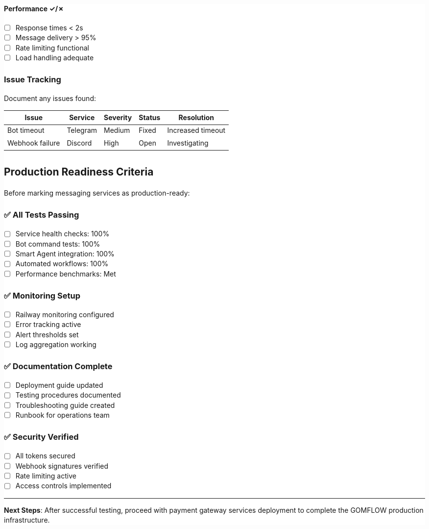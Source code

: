 #### Performance ✓/✗
- [ ] Response times < 2s
- [ ] Message delivery > 95%
- [ ] Rate limiting functional
- [ ] Load handling adequate

### Issue Tracking

Document any issues found:

| Issue | Service | Severity | Status | Resolution |
|-------|---------|----------|--------|------------|
| Bot timeout | Telegram | Medium | Fixed | Increased timeout |
| Webhook failure | Discord | High | Open | Investigating |

## Production Readiness Criteria

Before marking messaging services as production-ready:

### ✅ All Tests Passing
- [ ] Service health checks: 100%
- [ ] Bot command tests: 100%  
- [ ] Smart Agent integration: 100%
- [ ] Automated workflows: 100%
- [ ] Performance benchmarks: Met

### ✅ Monitoring Setup
- [ ] Railway monitoring configured
- [ ] Error tracking active
- [ ] Alert thresholds set
- [ ] Log aggregation working

### ✅ Documentation Complete
- [ ] Deployment guide updated
- [ ] Testing procedures documented
- [ ] Troubleshooting guide created
- [ ] Runbook for operations team

### ✅ Security Verified
- [ ] All tokens secured
- [ ] Webhook signatures verified
- [ ] Rate limiting active
- [ ] Access controls implemented

---

**Next Steps**: After successful testing, proceed with payment gateway services deployment to complete the GOMFLOW production infrastructure.